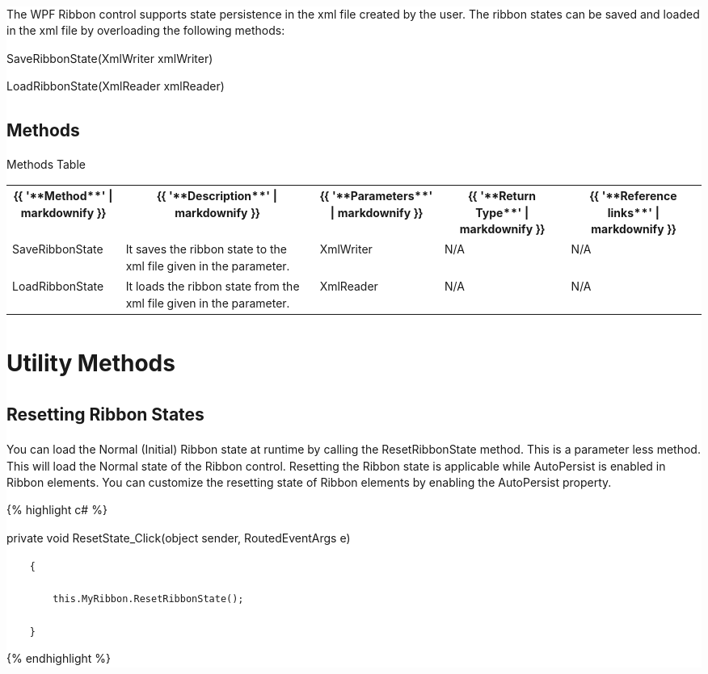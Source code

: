 

The WPF Ribbon control supports state persistence in the xml file created by the user. The ribbon states can be saved and loaded in the xml file by overloading the following methods:

SaveRibbonState(XmlWriter xmlWriter)

LoadRibbonState(XmlReader xmlReader)



## Methods



Methods Table

<table>
<tr>
<th>
{{ '**Method**' | markdownify }}</th><th>
{{ '**Description**' | markdownify }}</th><th>
{{ '**Parameters**' | markdownify }}</th><th>
{{ '**Return Type**' | markdownify }}</th><th>
{{ '**Reference links**' | markdownify }}</th></tr>
<tr>
<td>
SaveRibbonState</td><td>
It saves the ribbon state to the xml file given in the parameter. </td><td>
XmlWriter</td><td>
N/A</td><td>
N/A </td></tr>
<tr>
<td>
LoadRibbonState</td><td>
It loads the ribbon state from the xml file given in the parameter.</td><td>
XmlReader</td><td>
N/A</td><td>
N/A</td></tr>
</table>


# Utility Methods

## Resetting Ribbon States

You can load the Normal (Initial) Ribbon state at runtime by calling the ResetRibbonState method. This is a parameter less method. This will load the Normal state of the Ribbon control. Resetting the Ribbon state is applicable while AutoPersist is enabled in Ribbon elements. You can customize the resetting state of Ribbon elements by enabling the AutoPersist property.

{% highlight c# %}
 
   

private void ResetState_Click(object sender, RoutedEventArgs e)

        {

            this.MyRibbon.ResetRibbonState();

        }

 {% endhighlight %}
